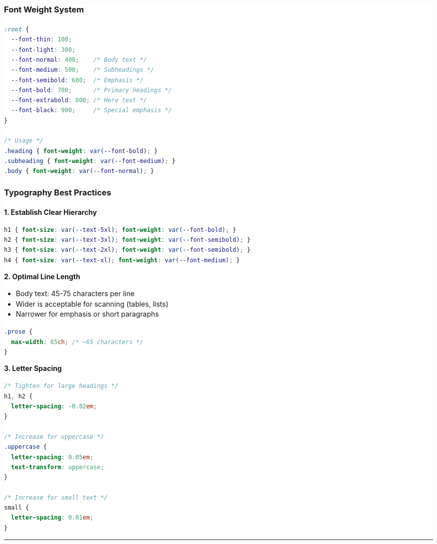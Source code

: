### Font Weight System

```css
:root {
  --font-thin: 100;
  --font-light: 300;
  --font-normal: 400;    /* Body text */
  --font-medium: 500;    /* Subheadings */
  --font-semibold: 600;  /* Emphasis */
  --font-bold: 700;      /* Primary headings */
  --font-extrabold: 800; /* Hero text */
  --font-black: 900;     /* Special emphasis */
}

/* Usage */
.heading { font-weight: var(--font-bold); }
.subheading { font-weight: var(--font-medium); }
.body { font-weight: var(--font-normal); }
```

### Typography Best Practices

**1. Establish Clear Hierarchy**
```css
h1 { font-size: var(--text-5xl); font-weight: var(--font-bold); }
h2 { font-size: var(--text-3xl); font-weight: var(--font-semibold); }
h3 { font-size: var(--text-2xl); font-weight: var(--font-semibold); }
h4 { font-size: var(--text-xl); font-weight: var(--font-medium); }
```

**2. Optimal Line Length**
- Body text: 45-75 characters per line
- Wider is acceptable for scanning (tables, lists)
- Narrower for emphasis or short paragraphs

```css
.prose {
  max-width: 65ch; /* ~65 characters */
}
```

**3. Letter Spacing**
```css
/* Tighten for large headings */
h1, h2 {
  letter-spacing: -0.02em;
}

/* Increase for uppercase */
.uppercase {
  letter-spacing: 0.05em;
  text-transform: uppercase;
}

/* Increase for small text */
small {
  letter-spacing: 0.01em;
}
```

---